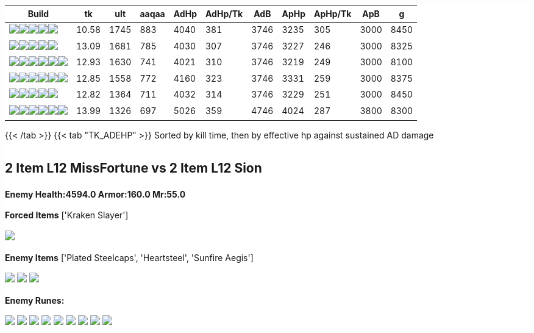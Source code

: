 



 Build |tk|ult|aaqaa|AdHp|AdHp/Tk|AdB|ApHp|ApHp/Tk|ApB|g
-|-|-|-|-|-|-|-|-|-|-
![](/item/3036.png)![](/item/6672.png)![](/item/1053.png)![](/item/1055.png)![](/item/3006.png)|10.58|1745|883|4040|381|3746|3235|305|3000|8450
![](/item/6672.png)![](/item/3142.png)![](/item/1053.png)![](/item/1055.png)![](/item/1037.png)|13.09|1681|785|4030|307|3746|3227|246|3000|8325
![](/item/6691.png)![](/item/6672.png)![](/item/1001.png)![](/item/1053.png)![](/item/1055.png)![](/item/1036.png)|12.93|1630|741|4021|310|3746|3219|249|3000|8100
![](/item/3074.png)![](/item/6672.png)![](/item/1001.png)![](/item/1055.png)![](/item/1037.png)![](/item/1036.png)|12.85|1558|772|4160|323|3746|3331|259|3000|8375
![](/item/6696.png)![](/item/6672.png)![](/item/1053.png)![](/item/1055.png)![](/item/3006.png)|12.82|1364|711|4032|314|3746|3229|251|3000|8450
![](/item/6672.png)![](/item/3161.png)![](/item/1001.png)![](/item/1053.png)![](/item/1055.png)![](/item/1036.png)|13.99|1326|697|5026|359|4746|4024|287|3800|8300
{{< /tab >}}
{{< tab "TK_ADEHP" >}}
Sorted by kill time, then by effective hp against sustained AD damage
## 2 Item L12 MissFortune vs 2 Item L12 Sion

**Enemy Health:4594.0 Armor:160.0 Mr:55.0**


**Forced Items** ['Kraken Slayer']





![](/item/6672.png)



**Enemy Items** ['Plated Steelcaps', 'Heartsteel', 'Sunfire Aegis']





![](/item/3047.png)
![](/item/3084.png)
![](/item/3068.png)



**Enemy Runes:**





![](/Styles/Resolve/GraspOfTheUndying/GraspOfTheUndying.png)
![](/Styles/Resolve/Demolish/Demolish.png)
![](/Styles/Resolve/SecondWind/SecondWind.png)
![](/Styles/Sorcery/Unflinching/Unflinching.png)
![](/Styles/Inspiration/MagicalFootwear/MagicalFootwear.png)
![](/Styles/Inspiration/CosmicInsight/CosmicInsight.png)
![](/StatMods/StatModsAdaptiveForceIcon.png)
![](/StatMods/StatModsArmorIcon.png)
![](/StatMods/StatModsArmorIcon.png)
